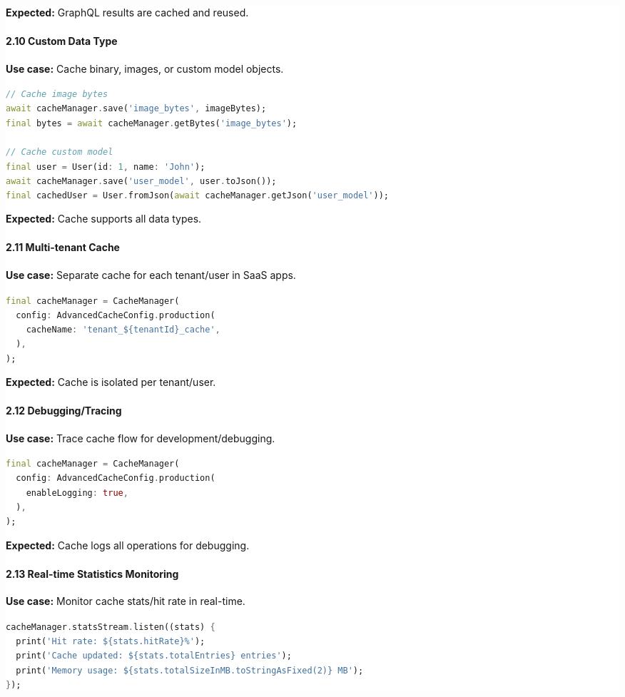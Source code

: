 **Expected:** GraphQL results are cached and reused.

#### 2.10 Custom Data Type

**Use case:** Cache binary, images, or custom model objects.

```dart
// Cache image bytes
await cacheManager.save('image_bytes', imageBytes);
final bytes = await cacheManager.getBytes('image_bytes');

// Cache custom model
final user = User(id: 1, name: 'John');
await cacheManager.save('user_model', user.toJson());
final cachedUser = User.fromJson(await cacheManager.getJson('user_model'));
```

**Expected:** Cache supports all data types.

#### 2.11 Multi-tenant Cache

**Use case:** Separate cache for each tenant/user in SaaS apps.

```dart
final cacheManager = CacheManager(
  config: AdvancedCacheConfig.production(
    cacheName: 'tenant_${tenantId}_cache',
  ),
);
```

**Expected:** Cache is isolated per tenant/user.

#### 2.12 Debugging/Tracing

**Use case:** Trace cache flow for development/debugging.

```dart
final cacheManager = CacheManager(
  config: AdvancedCacheConfig.production(
    enableLogging: true,
  ),
);
```

**Expected:** Cache logs all operations for debugging.

#### 2.13 Real-time Statistics Monitoring

**Use case:** Monitor cache stats/hit rate in real-time.

```dart
cacheManager.statsStream.listen((stats) {
  print('Hit rate: ${stats.hitRate}%');
  print('Cache updated: ${stats.totalEntries} entries');
  print('Memory usage: ${stats.totalSizeInMB.toStringAsFixed(2)} MB');
});
```

